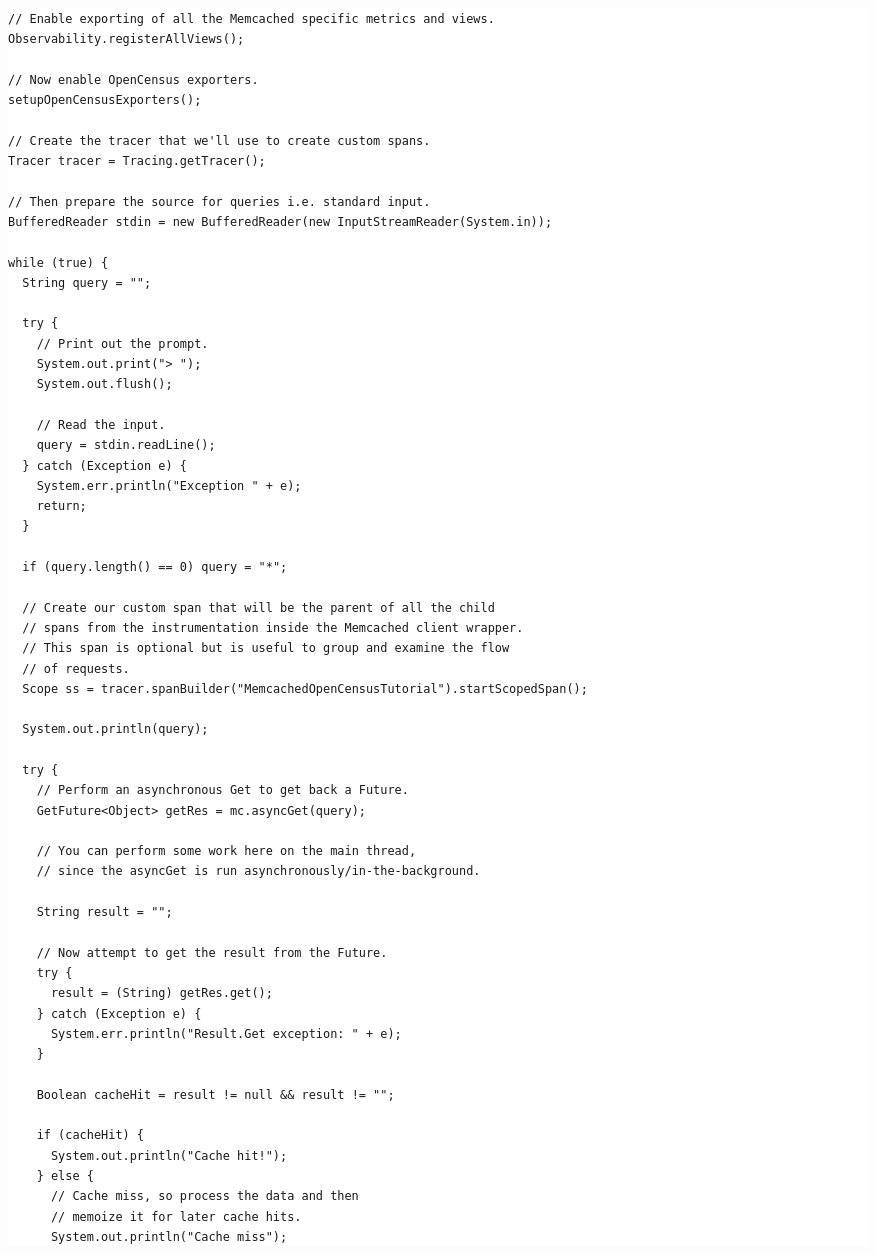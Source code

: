     // Enable exporting of all the Memcached specific metrics and views.
    Observability.registerAllViews();

    // Now enable OpenCensus exporters.
    setupOpenCensusExporters();

    // Create the tracer that we'll use to create custom spans.
    Tracer tracer = Tracing.getTracer();

    // Then prepare the source for queries i.e. standard input.
    BufferedReader stdin = new BufferedReader(new InputStreamReader(System.in));

    while (true) {
      String query = "";

      try {
        // Print out the prompt.
        System.out.print("> ");
        System.out.flush();

        // Read the input.
        query = stdin.readLine();
      } catch (Exception e) {
        System.err.println("Exception " + e);
        return;
      }

      if (query.length() == 0) query = "*";

      // Create our custom span that will be the parent of all the child
      // spans from the instrumentation inside the Memcached client wrapper.
      // This span is optional but is useful to group and examine the flow
      // of requests.
      Scope ss = tracer.spanBuilder("MemcachedOpenCensusTutorial").startScopedSpan();

      System.out.println(query);

      try {
        // Perform an asynchronous Get to get back a Future.
        GetFuture<Object> getRes = mc.asyncGet(query);

        // You can perform some work here on the main thread,
        // since the asyncGet is run asynchronously/in-the-background.

        String result = "";

        // Now attempt to get the result from the Future.
        try {
          result = (String) getRes.get();
        } catch (Exception e) {
          System.err.println("Result.Get exception: " + e);
        }

        Boolean cacheHit = result != null && result != "";

        if (cacheHit) {
          System.out.println("Cache hit!");
        } else {
          // Cache miss, so process the data and then
          // memoize it for later cache hits.
          System.out.println("Cache miss");
